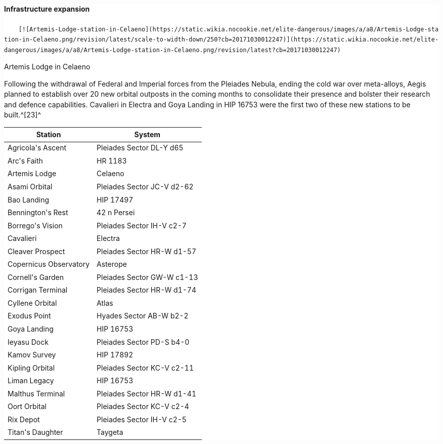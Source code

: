 #### Infrastructure expansion

 	 	[![Artemis-Lodge-station-in-Celaeno](https://static.wikia.nocookie.net/elite-dangerous/images/a/a8/Artemis-Lodge-station-in-Celaeno.png/revision/latest/scale-to-width-down/250?cb=20171030012247)](https://static.wikia.nocookie.net/elite-dangerous/images/a/a8/Artemis-Lodge-station-in-Celaeno.png/revision/latest?cb=20171030012247) 	 		 			 		 		 		 			
Artemis Lodge in Celaeno
 		 	 

Following the withdrawal of Federal and Imperial forces from the Pleiades Nebula, ending the cold war over meta-alloys, Aegis planned to establish over 20 new orbital outposts in the coming months to consolidate their presence and bolster their research and defence capabilities. Cavalieri in Electra and Goya Landing in HIP 16753 were the first two of these new stations to be built.^[23]^

| Station | System |
| --- | --- |
| Agricola's Ascent | Pleiades Sector DL-Y d65 |
| Arc's Faith | HR 1183 |
| Artemis Lodge | Celaeno |
| Asami Orbital | Pleiades Sector JC-V d2-62 |
| Bao Landing | HIP 17497 |
| Bennington's Rest | 42 n Persei |
| Borrego's Vision | Pleiades Sector IH-V c2-7 |
| Cavalieri | Electra |
| Cleaver Prospect | Pleiades Sector HR-W d1-57 |
| Copernicus Observatory | Asterope |
| Cornell's Garden | Pleiades Sector GW-W c1-13 |
| Corrigan Terminal | Pleiades Sector HR-W d1-74 |
| Cyllene Orbital | Atlas |
| Exodus Point | Hyades Sector AB-W b2-2 |
| Goya Landing | HIP 16753 |
| Ieyasu Dock | Pleiades Sector PD-S b4-0 |
| Kamov Survey | HIP 17892 |
| Kipling Orbital | Pleiades Sector KC-V c2-11 |
| Liman Legacy | HIP 16753 |
| Malthus Terminal | Pleiades Sector HR-W d1-41 |
| Oort Orbital | Pleiades Sector KC-V c2-4 |
| Rix Depot | Pleiades Sector IH-V c2-5 |
| Titan's Daughter | Taygeta |

